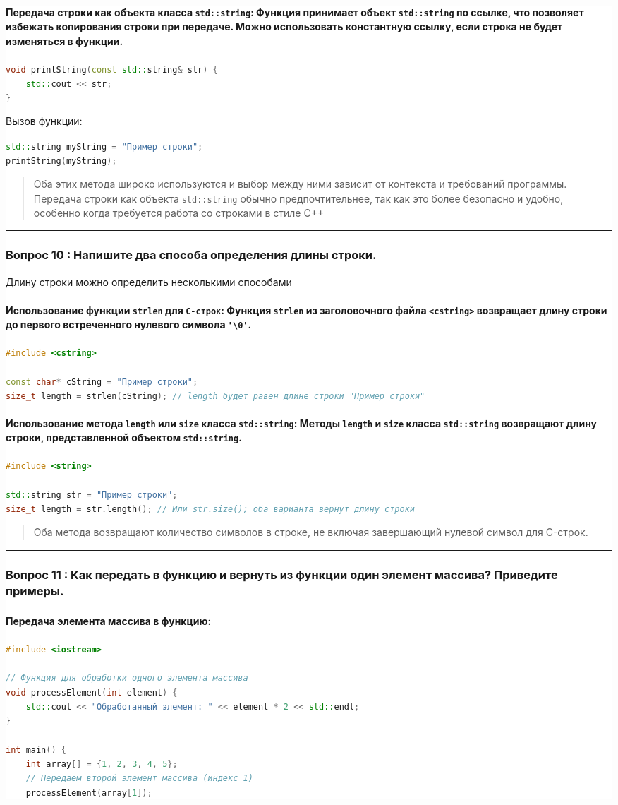 #### Передача строки как объекта класса `std::string`: Функция принимает объект `std::string` по ссылке, что позволяет избежать копирования строки при передаче. Можно использовать константную ссылку, если строка не будет изменяться в функции.
```cpp
void printString(const std::string& str) {
    std::cout << str;
}
```
Вызов функции:
```cpp
std::string myString = "Пример строки";
printString(myString);
```
>Оба этих метода широко используются и выбор между ними зависит от контекста и требований программы. Передача строки как объекта ``std::string`` обычно предпочтительнее, так как это более безопасно и удобно, особенно когда требуется работа со строками в стиле C++
 
___
### Вопрос 10 : Напишите два способа определения длины строки.
Длину строки можно определить несколькими способами

#### Использование функции `strlen` для `C-строк`: Функция `strlen` из заголовочного файла `<cstring>` возвращает длину строки до первого встреченного нулевого символа `'\0'`.
```cpp
#include <cstring>

const char* cString = "Пример строки";
size_t length = strlen(cString); // length будет равен длине строки "Пример строки"
```

#### Использование метода ``length`` или ``size`` класса `std::string`: Методы `length` и `size` класса `std::string` возвращают длину строки, представленной объектом `std::string`.
```cpp
#include <string>

std::string str = "Пример строки";
size_t length = str.length(); // Или str.size(); оба варианта вернут длину строки
```
>Оба метода возвращают количество символов в строке, не включая завершающий нулевой символ для C-строк.
___

### Вопрос 11 : Как передать в функцию и вернуть из функции один элемент массива? Приведите примеры.

#### Передача элемента массива в функцию:
```cpp
#include <iostream>

// Функция для обработки одного элемента массива
void processElement(int element) {
    std::cout << "Обработанный элемент: " << element * 2 << std::endl;
}

int main() {
    int array[] = {1, 2, 3, 4, 5};
    // Передаем второй элемент массива (индекс 1)
    processElement(array[1]);
```